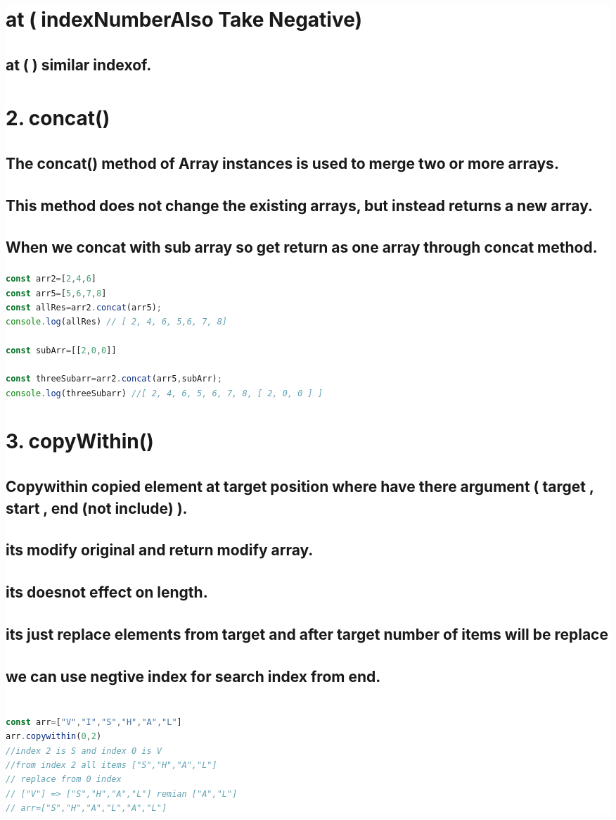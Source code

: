 # at ( indexNumberAlso Take Negative) 
## at ( ) similar indexof.
# 2. concat()
 ## The concat() method of Array instances is used to merge two or more arrays. 
 ## This method does not change the existing arrays, but instead returns a new array.
 ## When we concat with sub array so get return as one array through concat method.

 ```javascript
 const arr2=[2,4,6]
const arr5=[5,6,7,8]
const allRes=arr2.concat(arr5);
console.log(allRes) // [ 2, 4, 6, 5,6, 7, 8]

const subArr=[[2,0,0]]

const threeSubarr=arr2.concat(arr5,subArr);
console.log(threeSubarr) //[ 2, 4, 6, 5, 6, 7, 8, [ 2, 0, 0 ] ]
 ```
# 3. copyWithin()
## Copywithin copied element at target position where have there argument ( target , start , end (not include) ).
## its modify original and return modify array.
## its doesnot effect on length.
## its just replace elements from target and after target number of items will be replace
## we can use negtive index for search index from end.
```javascript

const arr=["V","I","S","H","A","L"]
arr.copywithin(0,2)
//index 2 is S and index 0 is V
//from index 2 all items ["S","H","A","L"] 
// replace from 0 index 
// ["V"] => ["S","H","A","L"] remian ["A","L"]
// arr=["S","H","A","L","A","L"] 
```
